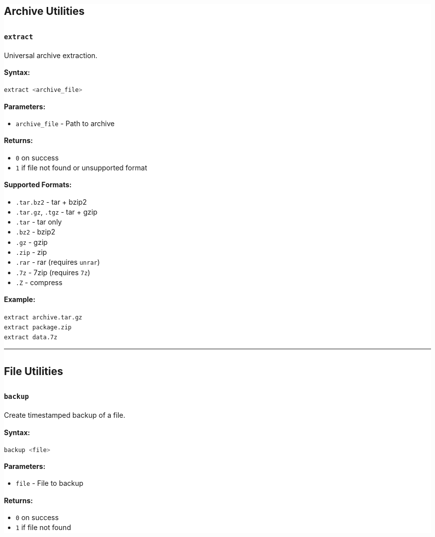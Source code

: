 
## Archive Utilities

### `extract`

Universal archive extraction.

**Syntax:**
```bash
extract <archive_file>
```

**Parameters:**
- `archive_file` - Path to archive

**Returns:**
- `0` on success
- `1` if file not found or unsupported format

**Supported Formats:**
- `.tar.bz2` - tar + bzip2
- `.tar.gz`, `.tgz` - tar + gzip
- `.tar` - tar only
- `.bz2` - bzip2
- `.gz` - gzip
- `.zip` - zip
- `.rar` - rar (requires `unrar`)
- `.7z` - 7zip (requires `7z`)
- `.Z` - compress

**Example:**
```bash
extract archive.tar.gz
extract package.zip
extract data.7z
```

---

## File Utilities

### `backup`

Create timestamped backup of a file.

**Syntax:**
```bash
backup <file>
```

**Parameters:**
- `file` - File to backup

**Returns:**
- `0` on success
- `1` if file not found
